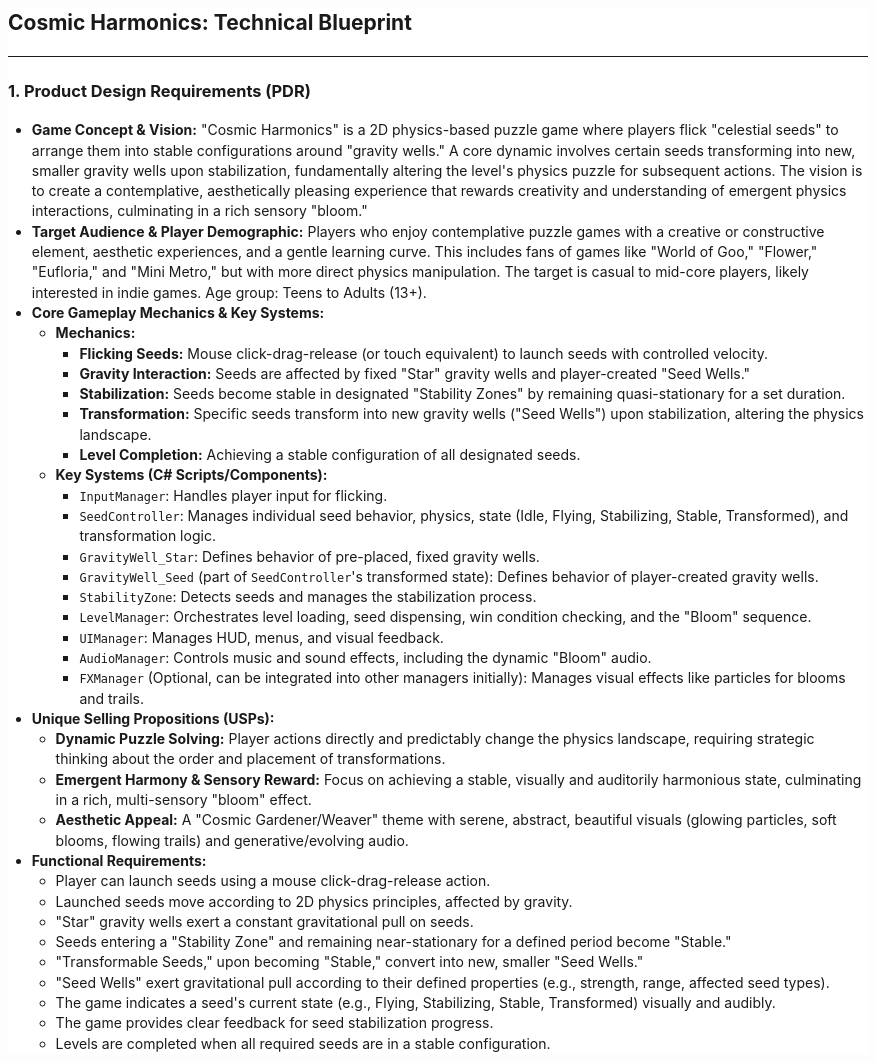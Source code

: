 ## Cosmic Harmonics: Technical Blueprint

---

### 1. Product Design Requirements (PDR)

-   **Game Concept & Vision:**
    "Cosmic Harmonics" is a 2D physics-based puzzle game where players flick "celestial seeds" to arrange them into stable configurations around "gravity wells." A core dynamic involves certain seeds transforming into new, smaller gravity wells upon stabilization, fundamentally altering the level's physics puzzle for subsequent actions. The vision is to create a contemplative, aesthetically pleasing experience that rewards creativity and understanding of emergent physics interactions, culminating in a rich sensory "bloom."
-   **Target Audience & Player Demographic:**
    Players who enjoy contemplative puzzle games with a creative or constructive element, aesthetic experiences, and a gentle learning curve. This includes fans of games like "World of Goo," "Flower," "Eufloria," and "Mini Metro," but with more direct physics manipulation. The target is casual to mid-core players, likely interested in indie games. Age group: Teens to Adults (13+).
-   **Core Gameplay Mechanics & Key Systems:**
    -   **Mechanics:**
        -   **Flicking Seeds:** Mouse click-drag-release (or touch equivalent) to launch seeds with controlled velocity.
        -   **Gravity Interaction:** Seeds are affected by fixed "Star" gravity wells and player-created "Seed Wells."
        -   **Stabilization:** Seeds become stable in designated "Stability Zones" by remaining quasi-stationary for a set duration.
        -   **Transformation:** Specific seeds transform into new gravity wells ("Seed Wells") upon stabilization, altering the physics landscape.
        -   **Level Completion:** Achieving a stable configuration of all designated seeds.
    -   **Key Systems (C# Scripts/Components):**
        -   `InputManager`: Handles player input for flicking.
        -   `SeedController`: Manages individual seed behavior, physics, state (Idle, Flying, Stabilizing, Stable, Transformed), and transformation logic.
        -   `GravityWell_Star`: Defines behavior of pre-placed, fixed gravity wells.
        -   `GravityWell_Seed` (part of `SeedController`'s transformed state): Defines behavior of player-created gravity wells.
        -   `StabilityZone`: Detects seeds and manages the stabilization process.
        -   `LevelManager`: Orchestrates level loading, seed dispensing, win condition checking, and the "Bloom" sequence.
        -   `UIManager`: Manages HUD, menus, and visual feedback.
        -   `AudioManager`: Controls music and sound effects, including the dynamic "Bloom" audio.
        -   `FXManager` (Optional, can be integrated into other managers initially): Manages visual effects like particles for blooms and trails.
-   **Unique Selling Propositions (USPs):**
    -   **Dynamic Puzzle Solving:** Player actions directly and predictably change the physics landscape, requiring strategic thinking about the order and placement of transformations.
    -   **Emergent Harmony & Sensory Reward:** Focus on achieving a stable, visually and auditorily harmonious state, culminating in a rich, multi-sensory "bloom" effect.
    -   **Aesthetic Appeal:** A "Cosmic Gardener/Weaver" theme with serene, abstract, beautiful visuals (glowing particles, soft blooms, flowing trails) and generative/evolving audio.
-   **Functional Requirements:**
    -   Player can launch seeds using a mouse click-drag-release action.
    -   Launched seeds move according to 2D physics principles, affected by gravity.
    -   "Star" gravity wells exert a constant gravitational pull on seeds.
    -   Seeds entering a "Stability Zone" and remaining near-stationary for a defined period become "Stable."
    -   "Transformable Seeds," upon becoming "Stable," convert into new, smaller "Seed Wells."
    -   "Seed Wells" exert gravitational pull according to their defined properties (e.g., strength, range, affected seed types).
    -   The game indicates a seed's current state (e.g., Flying, Stabilizing, Stable, Transformed) visually and audibly.
    -   The game provides clear feedback for seed stabilization progress.
    -   Levels are completed when all required seeds are in a stable configuration.